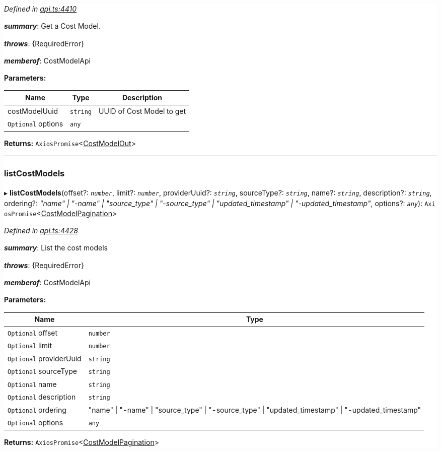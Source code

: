 *Defined in [api.ts:4410](https://github.com/RedHatInsights/javascript-clients/blob/master/packages/cost-management/api.ts#L4410)*

*__summary__*: Get a Cost Model.

*__throws__*: {RequiredError}

*__memberof__*: CostModelApi

**Parameters:**

| Name | Type | Description |
| ------ | ------ | ------ |
| costModelUuid | `string` |  UUID of Cost Model to get |
| `Optional` options | `any` |

**Returns:** `AxiosPromise`<[CostModelOut](../interfaces/costmodelout.md)>

___
<a id="listcostmodels"></a>

###  listCostModels

▸ **listCostModels**(offset?: *`number`*, limit?: *`number`*, providerUuid?: *`string`*, sourceType?: *`string`*, name?: *`string`*, description?: *`string`*, ordering?: *"name" \| "-name" \| "source_type" \| "-source_type" \| "updated_timestamp" \| "-updated_timestamp"*, options?: *`any`*): `AxiosPromise`<[CostModelPagination](../interfaces/costmodelpagination.md)>

*Defined in [api.ts:4428](https://github.com/RedHatInsights/javascript-clients/blob/master/packages/cost-management/api.ts#L4428)*

*__summary__*: List the cost models

*__throws__*: {RequiredError}

*__memberof__*: CostModelApi

**Parameters:**

| Name | Type |
| ------ | ------ |
| `Optional` offset | `number` |
| `Optional` limit | `number` |
| `Optional` providerUuid | `string` |
| `Optional` sourceType | `string` |
| `Optional` name | `string` |
| `Optional` description | `string` |
| `Optional` ordering | "name" \| "-name" \| "source_type" \| "-source_type" \| "updated_timestamp" \| "-updated_timestamp" |
| `Optional` options | `any` |

**Returns:** `AxiosPromise`<[CostModelPagination](../interfaces/costmodelpagination.md)>
